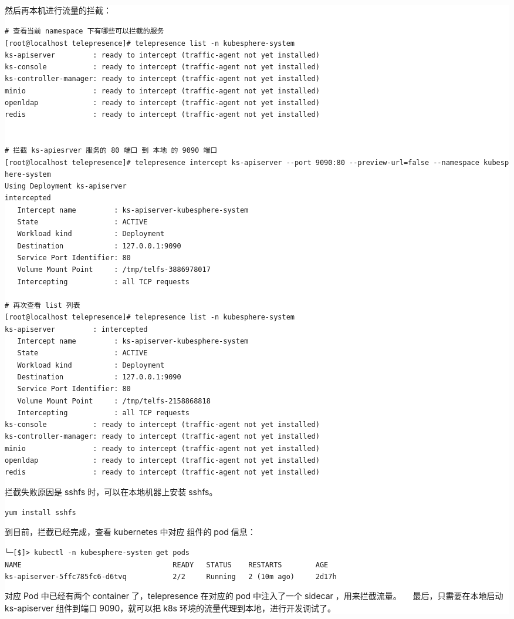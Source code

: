 然后再本机进行流量的拦截：

```shell
# 查看当前 namespace 下有哪些可以拦截的服务
[root@localhost telepresence]# telepresence list -n kubesphere-system
ks-apiserver         : ready to intercept (traffic-agent not yet installed)
ks-console           : ready to intercept (traffic-agent not yet installed)
ks-controller-manager: ready to intercept (traffic-agent not yet installed)
minio                : ready to intercept (traffic-agent not yet installed)
openldap             : ready to intercept (traffic-agent not yet installed)
redis                : ready to intercept (traffic-agent not yet installed)


# 拦截 ks-apiesrver 服务的 80 端口 到 本地 的 9090 端口
[root@localhost telepresence]# telepresence intercept ks-apiserver --port 9090:80 --preview-url=false --namespace kubesphere-system    
Using Deployment ks-apiserver
intercepted
   Intercept name         : ks-apiserver-kubesphere-system
   State                  : ACTIVE
   Workload kind          : Deployment
   Destination            : 127.0.0.1:9090
   Service Port Identifier: 80
   Volume Mount Point     : /tmp/telfs-3886978017
   Intercepting           : all TCP requests

# 再次查看 list 列表
[root@localhost telepresence]# telepresence list -n kubesphere-system
ks-apiserver         : intercepted
   Intercept name         : ks-apiserver-kubesphere-system
   State                  : ACTIVE
   Workload kind          : Deployment
   Destination            : 127.0.0.1:9090
   Service Port Identifier: 80
   Volume Mount Point     : /tmp/telfs-2158868818
   Intercepting           : all TCP requests
ks-console           : ready to intercept (traffic-agent not yet installed)
ks-controller-manager: ready to intercept (traffic-agent not yet installed)
minio                : ready to intercept (traffic-agent not yet installed)
openldap             : ready to intercept (traffic-agent not yet installed)
redis                : ready to intercept (traffic-agent not yet installed)
```

拦截失败原因是 sshfs 时，可以在本地机器上安装 sshfs。

```shell
yum install sshfs
```

到目前，拦截已经完成，查看 kubernetes 中对应 组件的 pod 信息：

```shell
└─[$]> kubectl -n kubesphere-system get pods                   
NAME                                    READY   STATUS    RESTARTS        AGE
ks-apiserver-5ffc785fc6-d6tvq           2/2     Running   2 (10m ago)     2d17h
```

对应 Pod 中已经有两个 container 了，telepresence 在对应的 pod 中注入了一个 sidecar ，用来拦截流量。
 
 
最后，只需要在本地启动 ks-apiserver 组件到端口 9090，就可以把 k8s 环境的流量代理到本地，进行开发调试了。

